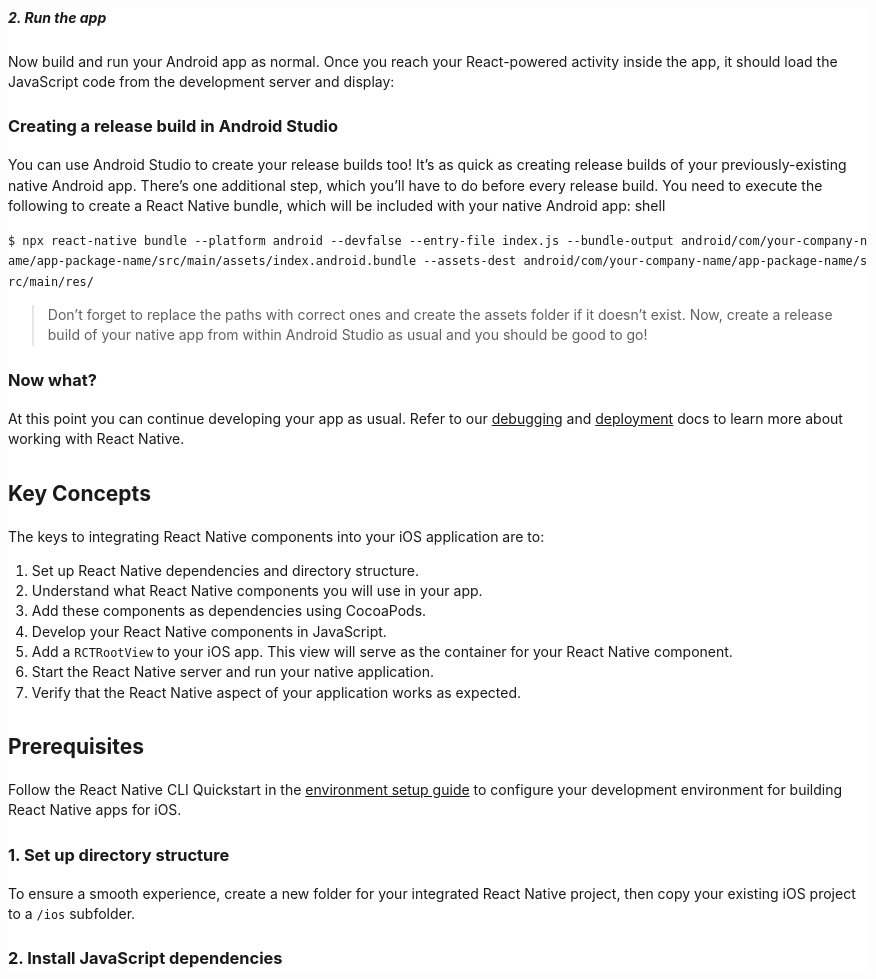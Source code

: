 ##### 2. Run the app[​](https://reactnative.dev/docs/0.70/integration-with-existing-apps#2-run-the-app "Direct link to 2. Run the app")
Now build and run your Android app as normal.
Once you reach your React-powered activity inside the app, it should load the JavaScript code from the development server and display:
### Creating a release build in Android Studio[​](https://reactnative.dev/docs/0.70/integration-with-existing-apps#creating-a-release-build-in-android-studio "Direct link to Creating a release build in Android Studio")
You can use Android Studio to create your release builds too! It’s as quick as creating release builds of your previously-existing native Android app. There’s one additional step, which you’ll have to do before every release build. You need to execute the following to create a React Native bundle, which will be included with your native Android app:
shell
```
$ npx react-native bundle --platform android --devfalse --entry-file index.js --bundle-output android/com/your-company-name/app-package-name/src/main/assets/index.android.bundle --assets-dest android/com/your-company-name/app-package-name/src/main/res/
```

> Don’t forget to replace the paths with correct ones and create the assets folder if it doesn’t exist.
Now, create a release build of your native app from within Android Studio as usual and you should be good to go!
### Now what?[​](https://reactnative.dev/docs/0.70/integration-with-existing-apps#now-what "Direct link to Now what?")
At this point you can continue developing your app as usual. Refer to our [debugging](https://reactnative.dev/docs/0.70/debugging) and [deployment](https://reactnative.dev/docs/0.70/running-on-device) docs to learn more about working with React Native.
## Key Concepts[​](https://reactnative.dev/docs/0.70/integration-with-existing-apps#key-concepts "Direct link to Key Concepts")
The keys to integrating React Native components into your iOS application are to:
  1. Set up React Native dependencies and directory structure.
  2. Understand what React Native components you will use in your app.
  3. Add these components as dependencies using CocoaPods.
  4. Develop your React Native components in JavaScript.
  5. Add a `RCTRootView` to your iOS app. This view will serve as the container for your React Native component.
  6. Start the React Native server and run your native application.
  7. Verify that the React Native aspect of your application works as expected.


## Prerequisites[​](https://reactnative.dev/docs/0.70/integration-with-existing-apps#prerequisites "Direct link to Prerequisites")
Follow the React Native CLI Quickstart in the [environment setup guide](https://reactnative.dev/docs/0.70/environment-setup) to configure your development environment for building React Native apps for iOS.
### 1. Set up directory structure[​](https://reactnative.dev/docs/0.70/integration-with-existing-apps#1-set-up-directory-structure "Direct link to 1. Set up directory structure")
To ensure a smooth experience, create a new folder for your integrated React Native project, then copy your existing iOS project to a `/ios` subfolder.
### 2. Install JavaScript dependencies[​](https://reactnative.dev/docs/0.70/integration-with-existing-apps#2-install-javascript-dependencies "Direct link to 2. Install JavaScript dependencies")